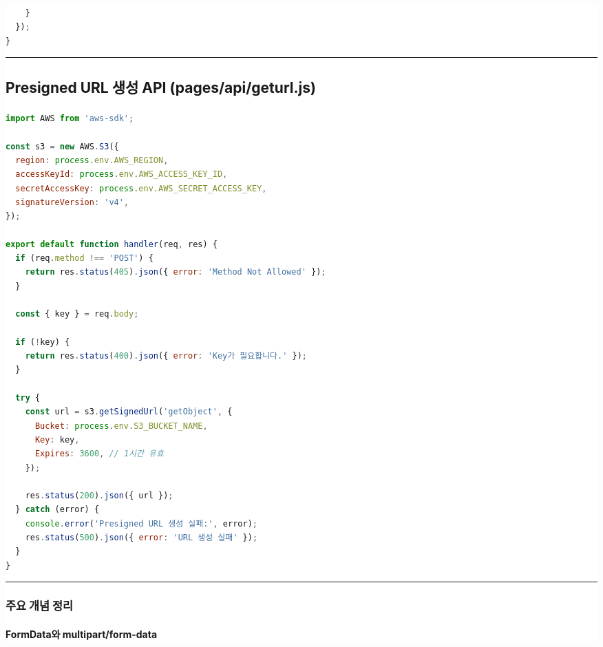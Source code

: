 ```javascript
    }
  });
}
```

---

## Presigned URL 생성 API (pages/api/geturl.js)

```javascript
import AWS from 'aws-sdk';

const s3 = new AWS.S3({
  region: process.env.AWS_REGION,
  accessKeyId: process.env.AWS_ACCESS_KEY_ID,
  secretAccessKey: process.env.AWS_SECRET_ACCESS_KEY,
  signatureVersion: 'v4',
});

export default function handler(req, res) {
  if (req.method !== 'POST') {
    return res.status(405).json({ error: 'Method Not Allowed' });
  }

  const { key } = req.body;

  if (!key) {
    return res.status(400).json({ error: 'Key가 필요합니다.' });
  }

  try {
    const url = s3.getSignedUrl('getObject', {
      Bucket: process.env.S3_BUCKET_NAME,
      Key: key,
      Expires: 3600, // 1시간 유효
    });

    res.status(200).json({ url });
  } catch (error) {
    console.error('Presigned URL 생성 실패:', error);
    res.status(500).json({ error: 'URL 생성 실패' });
  }
}
```

---

### 주요 개념 정리

#### FormData와 multipart/form-data
